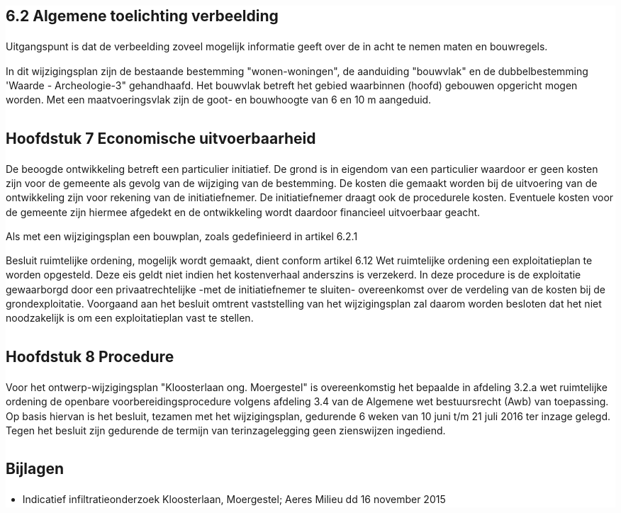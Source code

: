 ## **6.2 Algemene toelichting verbeelding**

Uitgangspunt is dat de verbeelding zoveel mogelijk informatie geeft over de in acht te nemen maten en bouwregels.

In dit wijzigingsplan zijn de bestaande bestemming "wonen-woningen", de aanduiding "bouwvlak" en de dubbelbestemming 'Waarde - Archeologie-3" gehandhaafd. Het bouwvlak betreft het gebied waarbinnen (hoofd) gebouwen opgericht mogen worden. Met een maatvoeringsvlak zijn de goot- en bouwhoogte van 6 en 10 m aangeduid.

## **Hoofdstuk 7 Economische uitvoerbaarheid**

De beoogde ontwikkeling betreft een particulier initiatief. De grond is in eigendom van een particulier waardoor er geen kosten zijn voor de gemeente als gevolg van de wijziging van de bestemming. De kosten die gemaakt worden bij de uitvoering van de ontwikkeling zijn voor rekening van de initiatiefnemer. De initiatiefnemer draagt ook de procedurele kosten. Eventuele kosten voor de gemeente zijn hiermee afgedekt en de ontwikkeling wordt daardoor financieel uitvoerbaar geacht.

Als met een wijzigingsplan een bouwplan, zoals gedefinieerd in artikel 6.2.1

Besluit ruimtelijke ordening, mogelijk wordt gemaakt, dient conform artikel 6.12 Wet ruimtelijke ordening een exploitatieplan te worden opgesteld. Deze eis geldt niet indien het kostenverhaal anderszins is verzekerd. In deze procedure is de exploitatie gewaarborgd door een privaatrechtelijke -met de initiatiefnemer te sluiten- overeenkomst over de verdeling van de kosten bij de grondexploitatie. Voorgaand aan het besluit omtrent vaststelling van het wijzigingsplan zal daarom worden besloten dat het niet noodzakelijk is om een exploitatieplan vast te stellen.

## **Hoofdstuk 8 Procedure**

Voor het ontwerp-wijzigingsplan "Kloosterlaan ong. Moergestel" is overeenkomstig het bepaalde in afdeling 3.2.a wet ruimtelijke ordening de openbare voorbereidingsprocedure volgens afdeling 3.4 van de Algemene wet bestuursrecht (Awb) van toepassing. Op basis hiervan is het besluit, tezamen met het wijzigingsplan, gedurende 6 weken van 10 juni t/m 21 juli 2016 ter inzage gelegd. Tegen het besluit zijn gedurende de termijn van terinzagelegging geen zienswijzen ingediend.

## **Bijlagen**

- Indicatief infiltratieonderzoek Kloosterlaan, Moergestel; Aeres Milieu dd 16 november 2015